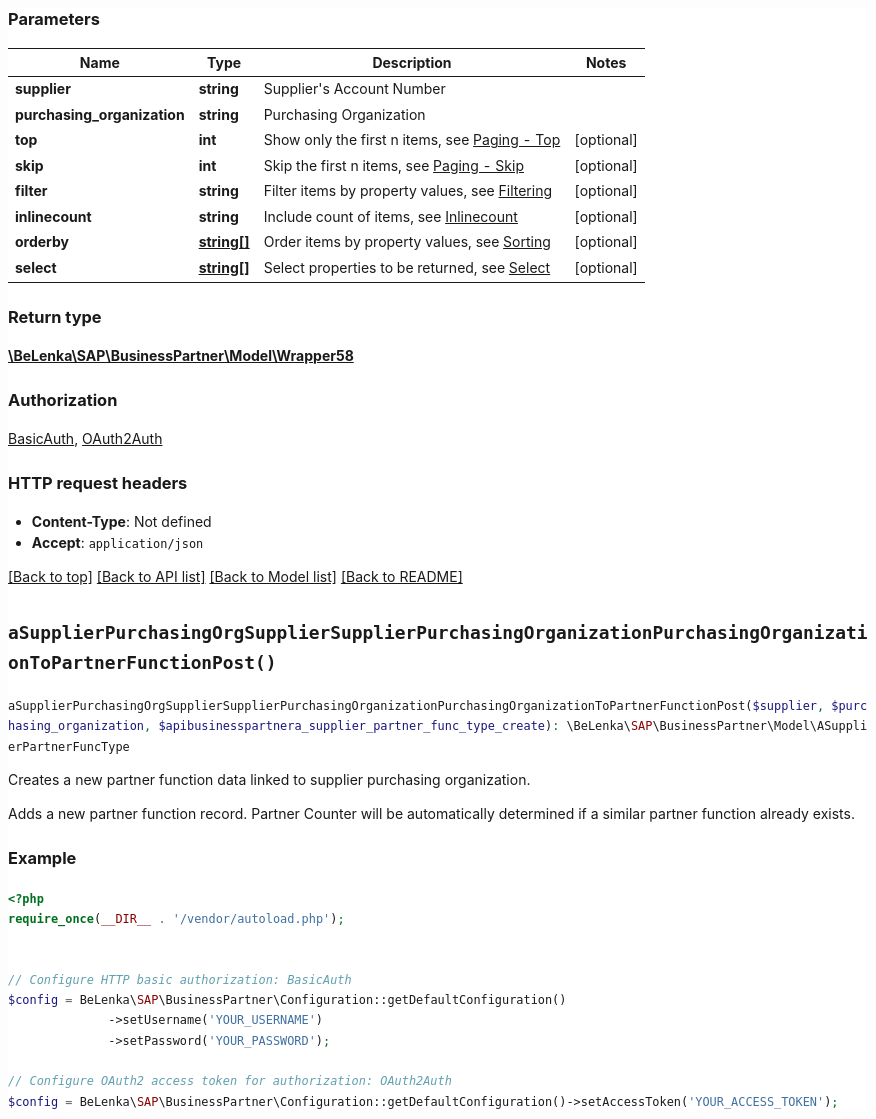 ### Parameters

| Name | Type | Description  | Notes |
| ------------- | ------------- | ------------- | ------------- |
| **supplier** | **string**| Supplier&#39;s Account Number | |
| **purchasing_organization** | **string**| Purchasing Organization | |
| **top** | **int**| Show only the first n items, see [Paging - Top](https://help.sap.com/doc/5890d27be418427993fafa6722cdc03b/Cloud/en-US/OdataV2.pdf#page&#x3D;66) | [optional] |
| **skip** | **int**| Skip the first n items, see [Paging - Skip](https://help.sap.com/doc/5890d27be418427993fafa6722cdc03b/Cloud/en-US/OdataV2.pdf#page&#x3D;65) | [optional] |
| **filter** | **string**| Filter items by property values, see [Filtering](https://help.sap.com/doc/5890d27be418427993fafa6722cdc03b/Cloud/en-US/OdataV2.pdf#page&#x3D;64) | [optional] |
| **inlinecount** | **string**| Include count of items, see [Inlinecount](https://help.sap.com/doc/5890d27be418427993fafa6722cdc03b/Cloud/en-US/OdataV2.pdf#page&#x3D;67) | [optional] |
| **orderby** | [**string[]**](../Model/string.md)| Order items by property values, see [Sorting](https://help.sap.com/doc/5890d27be418427993fafa6722cdc03b/Cloud/en-US/OdataV2.pdf#page&#x3D;65) | [optional] |
| **select** | [**string[]**](../Model/string.md)| Select properties to be returned, see [Select](https://help.sap.com/doc/5890d27be418427993fafa6722cdc03b/Cloud/en-US/OdataV2.pdf#page&#x3D;68) | [optional] |

### Return type

[**\BeLenka\SAP\BusinessPartner\Model\Wrapper58**](../Model/Wrapper58.md)

### Authorization

[BasicAuth](../../README.md#BasicAuth), [OAuth2Auth](../../README.md#OAuth2Auth)

### HTTP request headers

- **Content-Type**: Not defined
- **Accept**: `application/json`

[[Back to top]](#) [[Back to API list]](../../README.md#endpoints)
[[Back to Model list]](../../README.md#models)
[[Back to README]](../../README.md)

## `aSupplierPurchasingOrgSupplierSupplierPurchasingOrganizationPurchasingOrganizationToPartnerFunctionPost()`

```php
aSupplierPurchasingOrgSupplierSupplierPurchasingOrganizationPurchasingOrganizationToPartnerFunctionPost($supplier, $purchasing_organization, $apibusinesspartnera_supplier_partner_func_type_create): \BeLenka\SAP\BusinessPartner\Model\ASupplierPartnerFuncType
```

Creates a new partner function data linked to supplier purchasing organization.

Adds a new partner function record. Partner Counter will be automatically determined if a similar partner function already exists.

### Example

```php
<?php
require_once(__DIR__ . '/vendor/autoload.php');


// Configure HTTP basic authorization: BasicAuth
$config = BeLenka\SAP\BusinessPartner\Configuration::getDefaultConfiguration()
              ->setUsername('YOUR_USERNAME')
              ->setPassword('YOUR_PASSWORD');

// Configure OAuth2 access token for authorization: OAuth2Auth
$config = BeLenka\SAP\BusinessPartner\Configuration::getDefaultConfiguration()->setAccessToken('YOUR_ACCESS_TOKEN');

```
